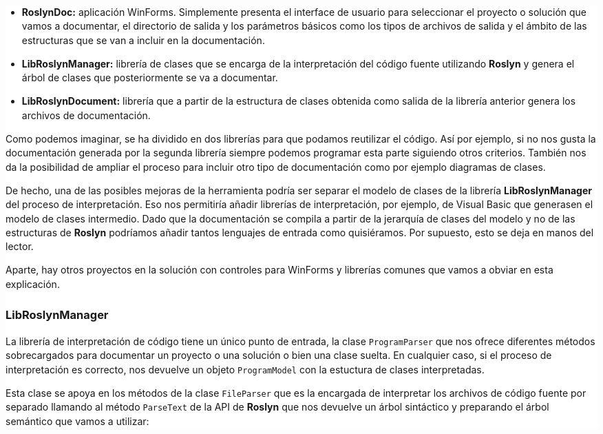 * **RoslynDoc:** aplicación WinForms. Simplemente presenta el interface de usuario para seleccionar el 
proyecto o solución que vamos a documentar, el directorio de salida y los parámetros básicos como los 
tipos de archivos de salida y el ámbito de las estructuras que se van a incluir en la documentación.

* **LibRoslynManager:** librería de clases que se encarga de la interpretación del código fuente utilizando 
**Roslyn** y genera el árbol de clases que posteriormente se va a documentar.

* **LibRoslynDocument:** librería que a partir de la estructura de clases obtenida como salida de la librería 
anterior genera los archivos de documentación.

Como podemos imaginar, se ha dividido en dos librerías para que podamos reutilizar el código. Así por ejemplo, 
si no nos gusta la documentación generada por la segunda librería siempre podemos programar esta parte siguiendo 
otros criterios. También nos da la posibilidad de ampliar el proceso para incluir otro tipo de documentación 
como por ejemplo diagramas de clases.

De hecho, una de las posibles mejoras de la herramienta podría ser separar el modelo de clases de la librería 
**LibRoslynManager** del proceso de interpretación. Eso nos permitiría añadir librerías de interpretación, 
por ejemplo, de Visual Basic que generasen el modelo de clases intermedio. Dado que la documentación se 
compila a partir de la jerarquía de clases del modelo y no de las estructuras de **Roslyn** podríamos 
añadir tantos lenguajes de entrada como quisiéramos. Por supuesto, esto se deja en manos del lector.

Aparte, hay otros proyectos en la solución con controles para WinForms y librerías comunes que vamos a 
obviar en esta explicación.

### LibRoslynManager

La librería de interpretación de código tiene un único punto de entrada, la clase `ProgramParser` que nos 
ofrece diferentes métodos sobrecargados para documentar un proyecto o una solución o bien una clase suelta. 
En cualquier caso, si el proceso de interpretación es correcto, nos devuelve un objeto `ProgramModel` con la 
estuctura de clases interpretadas.

Esta clase se apoya en los métodos de la clase `FileParser` que es la encargada de interpretar los archivos 
de código fuente por separado llamando al método `ParseText` de la API de **Roslyn** que nos devuelve 
un árbol sintáctico y preparando el árbol semántico que vamos a utilizar:
